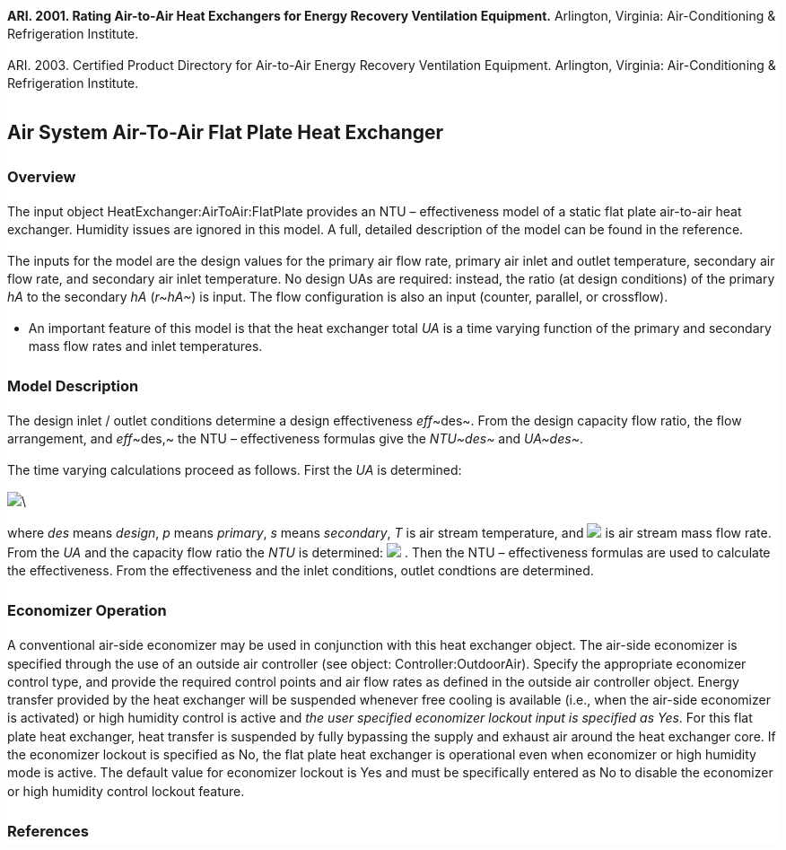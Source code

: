 **ARI. 2001. Rating Air-to-Air Heat Exchangers for Energy Recovery Ventilation Equipment.** Arlington, Virginia: Air-Conditioning & Refrigeration Institute.

ARI. 2003. Certified Product Directory for Air-to-Air Energy Recovery Ventilation Equipment. Arlington, Virginia: Air-Conditioning & Refrigeration Institute.

## Air System Air-To-Air Flat Plate Heat Exchanger

### Overview

The input object HeatExchanger:AirToAir:FlatPlate provides an NTU – effectiveness model of a static flat plate air-to-air heat exchanger. Humidity issues are ignored in this model. A full, detailed description of the model can be found in the reference.

The inputs for the model are the design values for the primary air flow rate, primary air inlet and outlet temperature,  secondary air flow rate, and secondary air inlet temperature. No design UAs are required: instead, the ratio (at design conditions) of the primary *hA* to the secondary *hA* (*r~hA~*) is input. The flow configuration is also an input (counter, parallel, or crossflow).

- An important feature of this model is that the heat exchanger total *UA* is a time varying function of the primary and secondary mass flow rates and inlet temperatures.

### Model Description

The design inlet / outlet conditions determine a design effectiveness *eff*~des~. From the design capacity flow ratio, the flow arrangement, and *eff*~des,~ the NTU – effectiveness formulas give the *NTU~des~* and *UA~des~*.

The time varying calculations proceed as follows. First the *UA* is determined:

![](media/image5205.png)\


where *des* means *design*, *p* means *primary*, *s* means *secondary*, *T* is air stream temperature, and ![](media/image5206.png) is air stream mass flow rate. From the *UA* and the capacity flow ratio the *NTU* is determined: ![](media/image5207.png) . Then the NTU – effectiveness formulas are used to calculate the effectiveness. From the effectiveness and the inlet conditions, outlet condtions are determined.

### Economizer Operation

A conventional air-side economizer may be used in conjunction with this heat exchanger object. The air-side economizer is specified through the use of an outside air controller (see object: Controller:OutdoorAir). Specify the appropriate economizer control type, and provide the required control points and air flow rates as defined in the outside air controller object. Energy transfer provided by the heat exchanger will be suspended whenever free cooling is available (i.e., when the air-side economizer is activated) or high humidity control is active and *the user specified economizer lockout input is specified as Yes*. For this flat plate heat exchanger, heat transfer is suspended by fully bypassing the supply and exhaust air around the heat exchanger core. If the economizer lockout is specified as No, the flat plate heat exchanger is operational even when economizer or high humidity mode is active. The default value for economizer lockout is Yes and must be specifically entered as No to disable the economizer or high humidity control lockout feature.

### References
